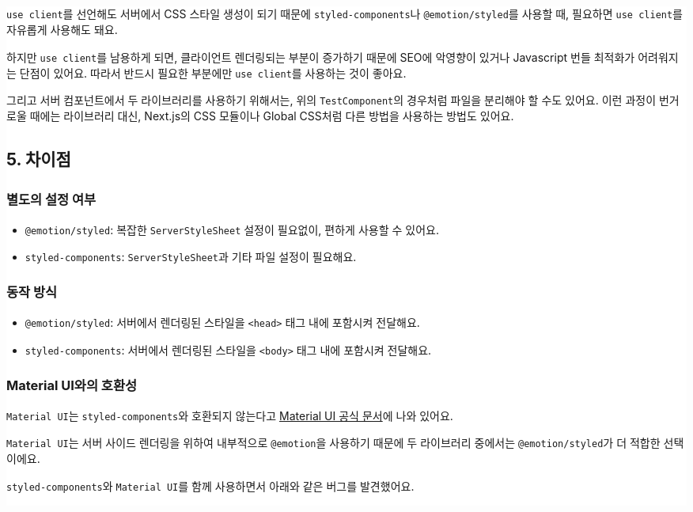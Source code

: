`use client`를 선언해도 서버에서 CSS 스타일 생성이 되기 때문에 `styled-components`나 `@emotion/styled`를 사용할 때, 필요하면 `use client`를 자유롭게 사용해도 돼요.

하지만 `use client`를 남용하게 되면, 클라이언트 렌더링되는 부분이 증가하기 때문에 SEO에 악영향이 있거나 Javascript 번들 최적화가 어려워지는 단점이 있어요. 따라서 반드시 필요한 부분에만 `use client`를 사용하는 것이 좋아요.

그리고 서버 컴포넌트에서 두 라이브러리를 사용하기 위해서는, 위의 `TestComponent`의 경우처럼 파일을 분리해야 할 수도 있어요. 이런 과정이 번거로울 때에는 라이브러리 대신, Next.js의 CSS 모듈이나 Global CSS처럼 다른 방법을 사용하는 방법도 있어요.

## 5. 차이점

### 별도의 설정 여부

- `@emotion/styled`: 복잡한 `ServerStyleSheet` 설정이 필요없이, 편하게 사용할 수 있어요.

- `styled-components`: `ServerStyleSheet`과 기타 파일 설정이 필요해요.

### 동작 방식

- `@emotion/styled`: 서버에서 렌더링된 스타일을 `<head>` 태그 내에 포함시켜 전달해요.

- `styled-components`: 서버에서 렌더링된 스타일을 `<body>` 태그 내에 포함시켜 전달해요.

### Material UI와의 호환성

`Material UI`는 `styled-components`와 호환되지 않는다고 [Material UI 공식 문서](https://mui.com/material-ui/integrations/styled-components/)에 나와 있어요.

`Material UI`는 서버 사이드 렌더링을 위하여 내부적으로 `@emotion`을 사용하기 때문에 두 라이브러리 중에서는 `@emotion/styled`가 더 적합한 선택이에요.

`styled-components`와 `Material UI`를 함께 사용하면서 아래와 같은 버그를 발견했어요.

<div style="display: flex; justify-content: center" >